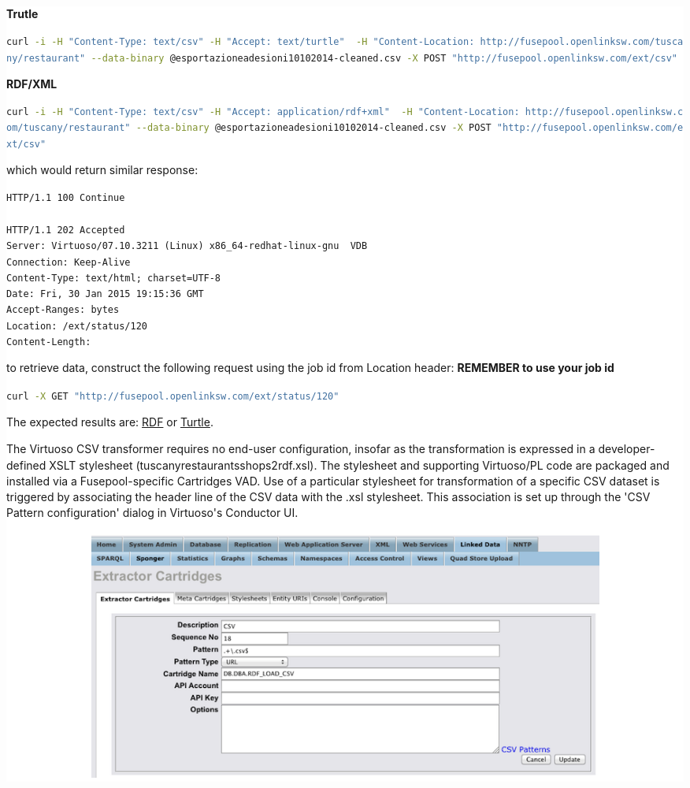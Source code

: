 **Trutle**
```bash
curl -i -H "Content-Type: text/csv" -H "Accept: text/turtle"  -H "Content-Location: http://fusepool.openlinksw.com/tuscany/restaurant" --data-binary @esportazioneadesioni10102014-cleaned.csv -X POST "http://fusepool.openlinksw.com/ext/csv"
```

**RDF/XML**
```bash
curl -i -H "Content-Type: text/csv" -H "Accept: application/rdf+xml"  -H "Content-Location: http://fusepool.openlinksw.com/tuscany/restaurant" --data-binary @esportazioneadesioni10102014-cleaned.csv -X POST "http://fusepool.openlinksw.com/ext/csv"
```

which would return similar response:

```
HTTP/1.1 100 Continue

HTTP/1.1 202 Accepted
Server: Virtuoso/07.10.3211 (Linux) x86_64-redhat-linux-gnu  VDB
Connection: Keep-Alive
Content-Type: text/html; charset=UTF-8
Date: Fri, 30 Jan 2015 19:15:36 GMT
Accept-Ranges: bytes
Location: /ext/status/120
Content-Length: 
```

to retrieve data, construct the following request using the job id from Location header: **REMEMBER to use your job id**

```bash
curl -X GET "http://fusepool.openlinksw.com/ext/status/120"
```

The expected results are: [RDF](esportazioneadesioni10102014-transformed.rdf) or [Turtle](esportazioneadesioni10102014-transformed.ttl).

The Virtuoso CSV transformer requires no end-user configuration, insofar as the transformation is expressed in a developer-defined XSLT stylesheet (tuscanyrestaurantsshops2rdf.xsl). The stylesheet and supporting Virtuoso/PL code are packaged and installed via a Fusepool-specific Cartridges VAD. Use of a particular stylesheet for transformation of a specific CSV dataset is triggered by associating the header line of the CSV data with the .xsl stylesheet. This association is set up through the 'CSV Pattern configuration' dialog in Virtuoso's Conductor UI.

<div align="center">
<img src="img/csv_header_config1.png" alt="Header config" width="75%" height=75%>
</div>
